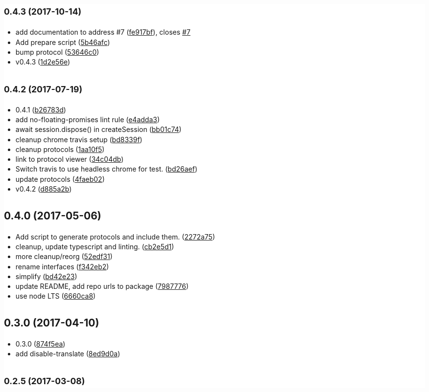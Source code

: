 ## <small>0.4.3 (2017-10-14)</small>

- add documentation to address #7 ([fe917bf](https://github.com/TracerBench/chrome-debugging-client/commit/fe917bf)), closes [#7](https://github.com/TracerBench/chrome-debugging-client/issues/7)
- Add prepare script ([5b46afc](https://github.com/TracerBench/chrome-debugging-client/commit/5b46afc))
- bump protocol ([53646c0](https://github.com/TracerBench/chrome-debugging-client/commit/53646c0))
- v0.4.3 ([1d2e56e](https://github.com/TracerBench/chrome-debugging-client/commit/1d2e56e))

## <small>0.4.2 (2017-07-19)</small>

- 0.4.1 ([b26783d](https://github.com/TracerBench/chrome-debugging-client/commit/b26783d))
- add no-floating-promises lint rule ([e4adda3](https://github.com/TracerBench/chrome-debugging-client/commit/e4adda3))
- await session.dispose() in createSession ([bb01c74](https://github.com/TracerBench/chrome-debugging-client/commit/bb01c74))
- cleanup chrome travis setup ([bd8339f](https://github.com/TracerBench/chrome-debugging-client/commit/bd8339f))
- cleanup protocols ([1aa10f5](https://github.com/TracerBench/chrome-debugging-client/commit/1aa10f5))
- link to protocol viewer ([34c04db](https://github.com/TracerBench/chrome-debugging-client/commit/34c04db))
- Switch travis to use headless chrome for test. ([bd26aef](https://github.com/TracerBench/chrome-debugging-client/commit/bd26aef))
- update protocols ([4faeb02](https://github.com/TracerBench/chrome-debugging-client/commit/4faeb02))
- v0.4.2 ([d885a2b](https://github.com/TracerBench/chrome-debugging-client/commit/d885a2b))

## 0.4.0 (2017-05-06)

- Add script to generate protocols and include them. ([2272a75](https://github.com/TracerBench/chrome-debugging-client/commit/2272a75))
- cleanup, update typescript and linting. ([cb2e5d1](https://github.com/TracerBench/chrome-debugging-client/commit/cb2e5d1))
- more cleanup/reorg ([52edf31](https://github.com/TracerBench/chrome-debugging-client/commit/52edf31))
- rename interfaces ([f342eb2](https://github.com/TracerBench/chrome-debugging-client/commit/f342eb2))
- simplify ([bd42e23](https://github.com/TracerBench/chrome-debugging-client/commit/bd42e23))
- update README, add repo urls to package ([7987776](https://github.com/TracerBench/chrome-debugging-client/commit/7987776))
- use node LTS ([6660ca8](https://github.com/TracerBench/chrome-debugging-client/commit/6660ca8))

## 0.3.0 (2017-04-10)

- 0.3.0 ([874f5ea](https://github.com/TracerBench/chrome-debugging-client/commit/874f5ea))
- add disable-translate ([8ed9d0a](https://github.com/TracerBench/chrome-debugging-client/commit/8ed9d0a))

## <small>0.2.5 (2017-03-08)</small>
